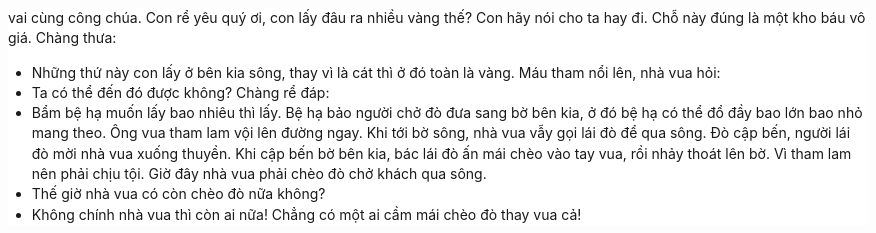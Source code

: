 vai cùng công chúa. Con rể yêu quý ơi, con lấy đâu ra nhiều vàng thế?
Con hãy nói cho ta hay đi. Chỗ này đúng là một kho báu vô giá.
Chàng thưa:
- Những thứ này con lấy ở bên kia sông, thay vì là cát thì ở đó toàn là
vàng.
Máu tham nổi lên, nhà vua hỏi:
- Ta có thể đến đó được không?
Chàng rể đáp:
- Bẩm bệ hạ muốn lấy bao nhiêu thì lấy. Bệ hạ bảo người chở đò đưa sang
bờ bên kia, ở đó bệ hạ có thể đổ đầy bao lớn bao nhỏ mang theo.
Ông vua tham lam vội lên đường ngay. Khi tới bờ sông, nhà vua vẫy gọi
lái đò để qua sông. Đò cập bến, người lái đò mời nhà vua xuống thuyền.
Khi cập bến bờ bên kia, bác lái đò ấn mái chèo vào tay vua, rồi nhảy
thoát lên bờ. Vì tham lam nên phải chịu tội. Giờ đây nhà vua phải chèo
đò chở khách qua sông.
- Thế giờ nhà vua có còn chèo đò nữa không?
- Không chính nhà vua thì còn ai nữa! Chẳng có một ai cầm mái chèo đò
thay vua cả!
